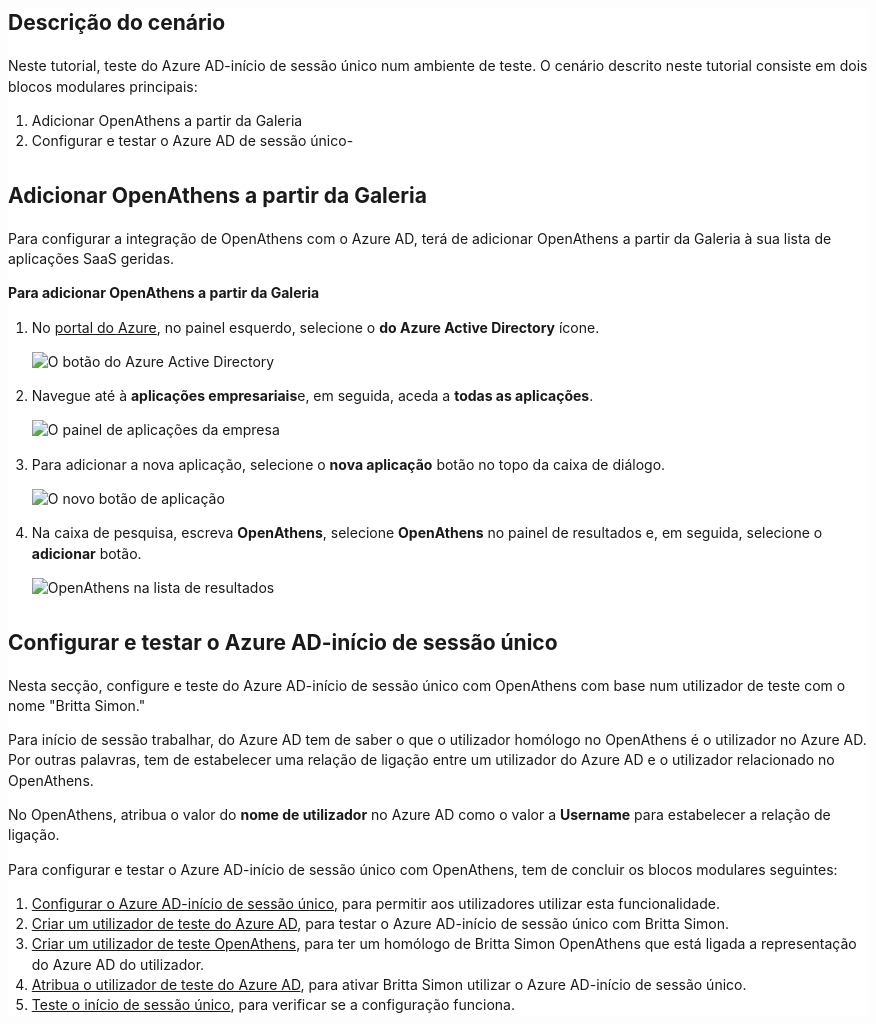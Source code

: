 ## <a name="scenario-description"></a>Descrição do cenário
Neste tutorial, teste do Azure AD-início de sessão único num ambiente de teste. O cenário descrito neste tutorial consiste em dois blocos modulares principais:

1. Adicionar OpenAthens a partir da Galeria
2. Configurar e testar o Azure AD de sessão único-

## <a name="adding-openathens-from-the-gallery"></a>Adicionar OpenAthens a partir da Galeria
Para configurar a integração de OpenAthens com o Azure AD, terá de adicionar OpenAthens a partir da Galeria à sua lista de aplicações SaaS geridas.

**Para adicionar OpenAthens a partir da Galeria**

1. No [portal do Azure](https://portal.azure.com), no painel esquerdo, selecione o **do Azure Active Directory** ícone. 

    ![O botão do Azure Active Directory][1]

2. Navegue até à **aplicações empresariais**e, em seguida, aceda a **todas as aplicações**.

    ![O painel de aplicações da empresa][2]
    
3. Para adicionar a nova aplicação, selecione o **nova aplicação** botão no topo da caixa de diálogo.

    ![O novo botão de aplicação][3]

4. Na caixa de pesquisa, escreva **OpenAthens**, selecione **OpenAthens** no painel de resultados e, em seguida, selecione o **adicionar** botão.

    ![OpenAthens na lista de resultados](./media/active-directory-saas-openathens-tutorial/tutorial_openathens_addfromgallery.png)

## <a name="configure-and-test-azure-ad-single-sign-on"></a>Configurar e testar o Azure AD-início de sessão único

Nesta secção, configure e teste do Azure AD-início de sessão único com OpenAthens com base num utilizador de teste com o nome "Britta Simon."

Para início de sessão trabalhar, do Azure AD tem de saber o que o utilizador homólogo no OpenAthens é o utilizador no Azure AD. Por outras palavras, tem de estabelecer uma relação de ligação entre um utilizador do Azure AD e o utilizador relacionado no OpenAthens.

No OpenAthens, atribua o valor do **nome de utilizador** no Azure AD como o valor a **Username** para estabelecer a relação de ligação.

Para configurar e testar o Azure AD-início de sessão único com OpenAthens, tem de concluir os blocos modulares seguintes:

1. [Configurar o Azure AD-início de sessão único](#configure-azure-ad-single-sign-on), para permitir aos utilizadores utilizar esta funcionalidade.
2. [Criar um utilizador de teste do Azure AD](#create-an-azure-ad-test-user), para testar o Azure AD-início de sessão único com Britta Simon.
3. [Criar um utilizador de teste OpenAthens](#create-a-openathens-test-user), para ter um homólogo de Britta Simon OpenAthens que está ligada a representação do Azure AD do utilizador.
4. [Atribua o utilizador de teste do Azure AD](#assign-the-azure-ad-test-user), para ativar Britta Simon utilizar o Azure AD-início de sessão único.
5. [Teste o início de sessão único](#test-single-sign-on), para verificar se a configuração funciona.


[1]: ./media/active-directory-saas-openathens-tutorial/tutorial_general_01.png
[2]: ./media/active-directory-saas-openathens-tutorial/tutorial_general_02.png
[3]: ./media/active-directory-saas-openathens-tutorial/tutorial_general_03.png
[4]: ./media/active-directory-saas-openathens-tutorial/tutorial_general_04.png
[100]: ./media/active-directory-saas-openathens-tutorial/tutorial_general_100.png
[200]: ./media/active-directory-saas-openathens-tutorial/tutorial_general_200.png
[201]: ./media/active-directory-saas-openathens-tutorial/tutorial_general_201.png
[202]: ./media/active-directory-saas-openathens-tutorial/tutorial_general_202.png
[203]: ./media/active-directory-saas-openathens-tutorial/tutorial_general_203.png